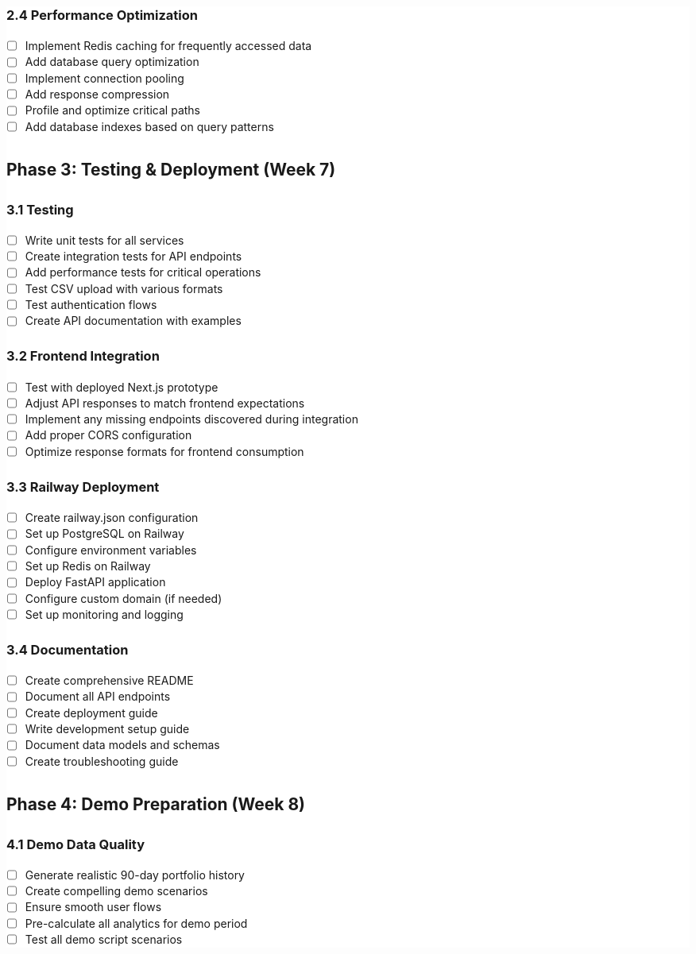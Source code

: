 ### 2.4 Performance Optimization
- [ ] Implement Redis caching for frequently accessed data
- [ ] Add database query optimization
- [ ] Implement connection pooling
- [ ] Add response compression
- [ ] Profile and optimize critical paths
- [ ] Add database indexes based on query patterns

## Phase 3: Testing & Deployment (Week 7)

### 3.1 Testing
- [ ] Write unit tests for all services
- [ ] Create integration tests for API endpoints
- [ ] Add performance tests for critical operations
- [ ] Test CSV upload with various formats
- [ ] Test authentication flows
- [ ] Create API documentation with examples

### 3.2 Frontend Integration
- [ ] Test with deployed Next.js prototype
- [ ] Adjust API responses to match frontend expectations
- [ ] Implement any missing endpoints discovered during integration
- [ ] Add proper CORS configuration
- [ ] Optimize response formats for frontend consumption

### 3.3 Railway Deployment
- [ ] Create railway.json configuration
- [ ] Set up PostgreSQL on Railway
- [ ] Configure environment variables
- [ ] Set up Redis on Railway
- [ ] Deploy FastAPI application
- [ ] Configure custom domain (if needed)
- [ ] Set up monitoring and logging

### 3.4 Documentation
- [ ] Create comprehensive README
- [ ] Document all API endpoints
- [ ] Create deployment guide
- [ ] Write development setup guide
- [ ] Document data models and schemas
- [ ] Create troubleshooting guide

## Phase 4: Demo Preparation (Week 8)

### 4.1 Demo Data Quality
- [ ] Generate realistic 90-day portfolio history
- [ ] Create compelling demo scenarios
- [ ] Ensure smooth user flows
- [ ] Pre-calculate all analytics for demo period
- [ ] Test all demo script scenarios
